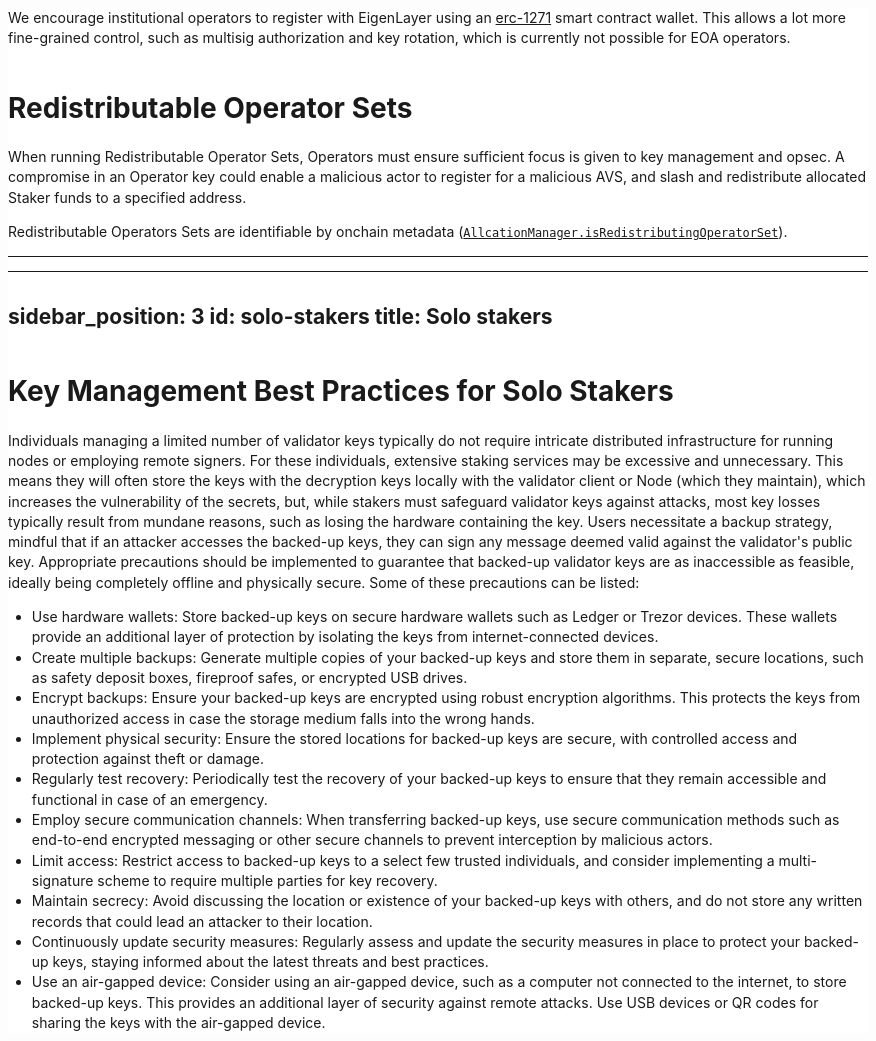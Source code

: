 We encourage institutional operators to register with EigenLayer using an [erc-1271](https://eips.ethereum.org/EIPS/eip-1271) smart contract wallet. This allows a lot more fine-grained control, such as multisig authorization and key rotation, which is currently not possible for EOA operators.

# Redistributable Operator Sets

When running Redistributable Operator Sets, Operators must ensure sufficient focus is given to key management and opsec.
A compromise in an Operator key could enable a malicious actor to register for a malicious AVS, and slash and redistribute
allocated Staker funds to a specified address.

Redistributable Operators Sets are identifiable by onchain metadata ([`AllcationManager.isRedistributingOperatorSet`](https://github.com/Layr-Labs/eigenlayer-contracts/blob/v1.5.0-rc.0/src/contracts/interfaces/IAllocationManager.sol)). 

---

---
sidebar_position: 3
id: solo-stakers
title: Solo stakers
---

# Key Management Best Practices for Solo Stakers

Individuals managing a limited number of validator keys typically do not require intricate distributed infrastructure for running nodes or employing remote signers. For these individuals, extensive staking services may be excessive and unnecessary. This means they will often store the keys with the decryption keys locally with the validator client or Node (which they maintain), which increases the vulnerability of the secrets, but, while stakers must safeguard validator keys against attacks, most key losses typically result from mundane reasons, such as losing the hardware containing the key. Users necessitate a backup strategy, mindful that if an attacker accesses the backed-up keys, they can sign any message deemed valid against the validator's public key. Appropriate precautions should be implemented to guarantee that backed-up validator keys are as inaccessible as feasible, ideally being completely offline and physically secure. Some of these precautions can be listed:

- Use hardware wallets: Store backed-up keys on secure hardware wallets such as Ledger or Trezor devices. These wallets provide an additional layer of protection by isolating the keys from internet-connected devices.
- Create multiple backups: Generate multiple copies of your backed-up keys and store them in separate, secure locations, such as safety deposit boxes, fireproof safes, or encrypted USB drives.
- Encrypt backups: Ensure your backed-up keys are encrypted using robust encryption algorithms. This protects the keys from unauthorized access in case the storage medium falls into the wrong hands.
- Implement physical security: Ensure the stored locations for backed-up keys are secure, with controlled access and protection against theft or damage.
- Regularly test recovery: Periodically test the recovery of your backed-up keys to ensure that they remain accessible and functional in case of an emergency.
- Employ secure communication channels: When transferring backed-up keys, use secure communication methods such as end-to-end encrypted messaging or other secure channels to prevent interception by malicious actors.
- Limit access: Restrict access to backed-up keys to a select few trusted individuals, and consider implementing a multi-signature scheme to require multiple parties for key recovery.
- Maintain secrecy: Avoid discussing the location or existence of your backed-up keys with others, and do not store any written records that could lead an attacker to their location.
- Continuously update security measures: Regularly assess and update the security measures in place to protect your backed-up keys, staying informed about the latest threats and best practices.
- Use an air-gapped device: Consider using an air-gapped device, such as a computer not connected to the internet, to store backed-up keys. This provides an additional layer of security against remote attacks. Use USB devices or QR codes for sharing the keys with the air-gapped device.

